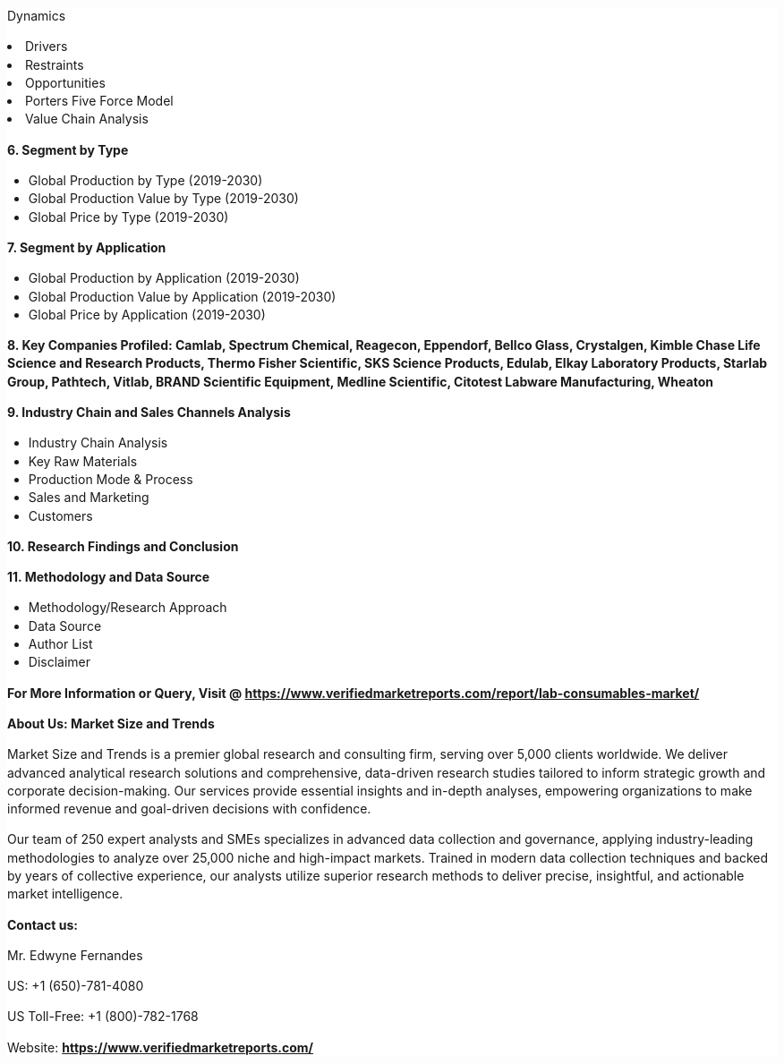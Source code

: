 Dynamics</li><li>Drivers</li><li>Restraints</li><li>Opportunities</li><li>Porters Five Force Model</li><li>Value Chain Analysis&nbsp;</li></ul><p><strong>6. Segment by Type</strong></p><ul><li>Global Production by Type (2019-2030)</li><li>Global Production Value by Type (2019-2030)</li><li>Global Price by Type (2019-2030)</li></ul><p><strong>7. Segment by Application</strong></p><ul><li>Global Production by Application (2019-2030)</li><li>Global Production Value by Application (2019-2030)</li><li>Global Price by Application (2019-2030)</li></ul><p><strong>8. Key Companies Profiled: Camlab, Spectrum Chemical, Reagecon, Eppendorf, Bellco Glass, Crystalgen, Kimble Chase Life Science and Research Products, Thermo Fisher Scientific, SKS Science Products, Edulab, Elkay Laboratory Products, Starlab Group, Pathtech, Vitlab, BRAND Scientific Equipment, Medline Scientific, Citotest Labware Manufacturing, Wheaton</strong></p><p><strong>9. Industry Chain and Sales Channels Analysis</strong></p><ul><li>Industry Chain Analysis</li><li>Key Raw Materials</li><li>Production Mode &amp; Process</li><li>Sales and Marketing</li><li>Customers</li></ul><p><strong>10. Research Findings and Conclusion</strong></p><p><strong>11. Methodology and Data Source</strong></p><ul><li>Methodology/Research Approach</li><li>Data Source</li><li>Author List</li><li>Disclaimer</li></ul></p><p><strong>For More Information or Query, Visit @ <a href="https://www.verifiedmarketreports.com/report/lab-consumables-market/">https://www.verifiedmarketreports.com/report/lab-consumables-market/</a></strong></p><p><strong>About Us: Market Size and Trends</strong></p><p>Market Size and Trends is a premier global research and consulting firm, serving over 5,000 clients worldwide. We deliver advanced analytical research solutions and comprehensive, data-driven research studies tailored to inform strategic growth and corporate decision-making. Our services provide essential insights and in-depth analyses, empowering organizations to make informed revenue and goal-driven decisions with confidence.</p><p>Our team of 250 expert analysts and SMEs specializes in advanced data collection and governance, applying industry-leading methodologies to analyze over 25,000 niche and high-impact markets. Trained in modern data collection techniques and backed by years of collective experience, our analysts utilize superior research methods to deliver precise, insightful, and actionable market intelligence.</p><p><strong>Contact us:</strong></p><p>Mr. Edwyne Fernandes</p><p>US: +1 (650)-781-4080</p><p>US Toll-Free: +1 (800)-782-1768</p><p>Website: <strong><a href="https://www.verifiedmarketreports.com/">https://www.verifiedmarketreports.com/</a></strong></p>

